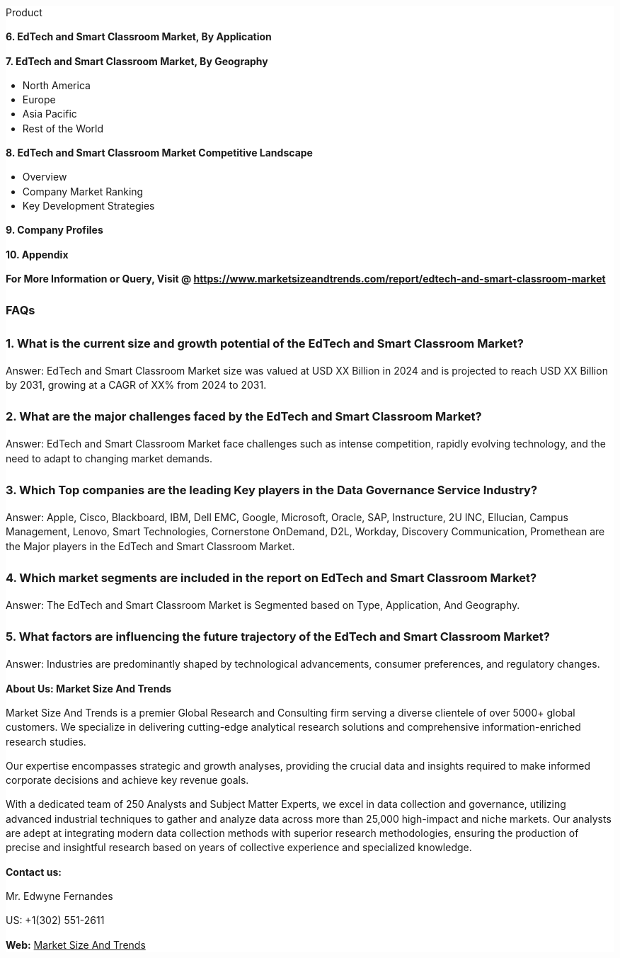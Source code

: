 Product</span></strong></p></div><div class="" data-test-id=""><p><strong><span class="">6. EdTech and Smart Classroom Market, By Application</span></strong></p></div><div class="" data-test-id=""><p><strong><span class="">7. EdTech and Smart Classroom Market, By Geography</span></strong></p></div><div class="" data-test-id=""><ul><li><span class="">North America</span></li><li><span class="">Europe</span></li><li><span class="">Asia Pacific</span></li><li><span class="">Rest of the World</span></li></ul></div><div class="" data-test-id=""><p><strong><span class="">8. EdTech and Smart Classroom Market Competitive Landscape</span></strong></p></div><div class="" data-test-id=""><ul><li><span class="">Overview</span></li><li><span class="">Company Market Ranking</span></li><li><span class="">Key Development Strategies</span></li></ul></div><div class="" data-test-id=""><p><strong><span class="">9. Company Profiles</span></strong></p></div><div class="" data-test-id=""><p><strong><span class="">10. Appendix</span></strong></p></div><div class="" data-test-id=""><p><strong><span class="">For More Information or Query, Visit @ <a href="https://www.marketsizeandtrends.com/report/edtech-and-smart-classroom-market" target="_blank">https://www.marketsizeandtrends.com/report/edtech-and-smart-classroom-market</a></span></strong></p></div><div class="" data-test-id=""><div class="article-main__content" data-test-id="publishing-text-block"><h3><strong><span class="">FAQs</span></strong></h3></div><div class="article-main__content" data-test-id="publishing-text-block"><h3><span class="">1. What is the current size and growth potential of the EdTech and Smart Classroom Market?</span></h3></div><div class="article-main__content" data-test-id="publishing-text-block"><p><span class="font-[700]">Answer</span><span class="">: EdTech and Smart Classroom Market size was valued at USD XX Billion in 2024 and is projected to reach USD XX Billion by 2031, growing at a CAGR of XX% from 2024 to 2031.</span></p></div><div class="article-main__content" data-test-id="publishing-text-block"><h3><span class="">2. What are the major challenges faced by the EdTech and Smart Classroom Market?</span></h3></div><div class="article-main__content" data-test-id="publishing-text-block"><p><span class="font-[700]">Answer</span><span class="">: EdTech and Smart Classroom Market face challenges such as intense competition, rapidly evolving technology, and the need to adapt to changing market demands.</span></p></div><div class="article-main__content" data-test-id="publishing-text-block"><h3><span class="">3. Which Top companies are the leading Key players in the Data Governance Service Industry?</span></h3></div><div class="article-main__content" data-test-id="publishing-text-block"><p><span class="font-[700]">Answer</span><span class="">: Apple, Cisco, Blackboard, IBM, Dell EMC, Google, Microsoft, Oracle, SAP, Instructure, 2U INC, Ellucian, Campus Management, Lenovo, Smart Technologies, Cornerstone OnDemand, D2L, Workday, Discovery Communication, Promethean are the Major players in the EdTech and Smart Classroom Market.</span></p></div><div class="article-main__content" data-test-id="publishing-text-block"><h3><span class="">4. Which market segments are included in the report on EdTech and Smart Classroom Market?</span></h3></div><div class="article-main__content" data-test-id="publishing-text-block"><p><span class="font-[700]">Answer</span><span class="">: The EdTech and Smart Classroom Market is Segmented based on Type, Application, And Geography.</span></p></div><div class="article-main__content" data-test-id="publishing-text-block"><h3><span class="">5. What factors are influencing the future trajectory of the EdTech and Smart Classroom Market?</span></h3></div><div class="article-main__content" data-test-id="publishing-text-block"><p><span class="font-[700]">Answer:</span><span class="">&nbsp;Industries are predominantly shaped by technological advancements, consumer preferences, and regulatory changes.</span></p></div><p><strong><span class="">About Us: Market Size And Trends</span></strong></p></div><div class="" data-test-id=""><p><span class="">Market Size And Trends is a premier Global Research and Consulting firm serving a diverse clientele of over 5000+ global customers. We specialize in delivering cutting-edge analytical research solutions and comprehensive information-enriched research studies.</span></p></div><div class="" data-test-id=""><p><span class="">Our expertise encompasses strategic and growth analyses, providing the crucial data and insights required to make informed corporate decisions and achieve key revenue goals.</span></p></div><div class="" data-test-id=""><p><span class="">With a dedicated team of 250 Analysts and Subject Matter Experts, we excel in data collection and governance, utilizing advanced industrial techniques to gather and analyze data across more than 25,000 high-impact and niche markets. Our analysts are adept at integrating modern data collection methods with superior research methodologies, ensuring the production of precise and insightful research based on years of collective experience and specialized knowledge.</span></p></div><div class="" data-test-id=""><p><strong><span class="">Contact us:</span></strong></p></div><div class="" data-test-id=""><p><span class="">Mr. Edwyne Fernandes</span></p></div><div class="" data-test-id=""><p><span class="">US: +1(302) 551-2611<br /></span></p><p><span class=""><strong>Web:</strong> <a href="https://www.marketsizeandtrends.com/" target="_blank">Market Size And Trends</a></span></p></div>
